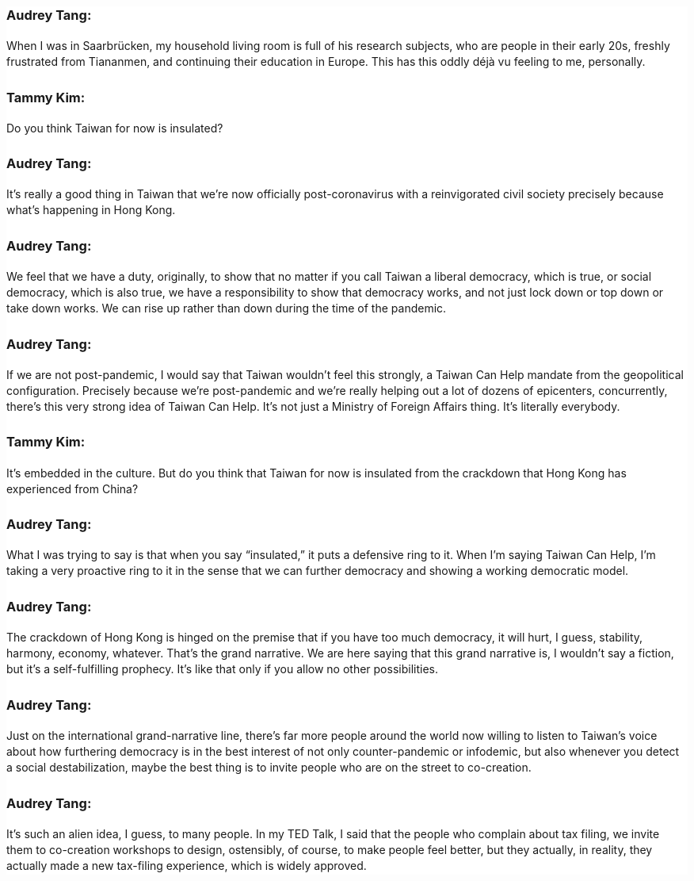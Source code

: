 ### Audrey Tang:
When I was in Saarbrücken, my household living room is full of his research subjects, who are people in their early 20s, freshly frustrated from Tiananmen, and continuing their education in Europe. This has this oddly déjà vu feeling to me, personally.

### Tammy Kim:
Do you think Taiwan for now is insulated?

### Audrey Tang:
It’s really a good thing in Taiwan that we’re now officially post-coronavirus with a reinvigorated civil society precisely because what’s happening in Hong Kong.

### Audrey Tang:
We feel that we have a duty, originally, to show that no matter if you call Taiwan a liberal democracy, which is true, or social democracy, which is also true, we have a responsibility to show that democracy works, and not just lock down or top down or take down works. We can rise up rather than down during the time of the pandemic.

### Audrey Tang:
If we are not post-pandemic, I would say that Taiwan wouldn’t feel this strongly, a Taiwan Can Help mandate from the geopolitical configuration. Precisely because we’re post-pandemic and we’re really helping out a lot of dozens of epicenters, concurrently, there’s this very strong idea of Taiwan Can Help. It’s not just a Ministry of Foreign Affairs thing. It’s literally everybody.

### Tammy Kim:
It’s embedded in the culture. But do you think that Taiwan for now is insulated from the crackdown that Hong Kong has experienced from China?

### Audrey Tang:
What I was trying to say is that when you say “insulated,” it puts a defensive ring to it. When I’m saying Taiwan Can Help, I’m taking a very proactive ring to it in the sense that we can further democracy and showing a working democratic model.

### Audrey Tang:
The crackdown of Hong Kong is hinged on the premise that if you have too much democracy, it will hurt, I guess, stability, harmony, economy, whatever. That’s the grand narrative. We are here saying that this grand narrative is, I wouldn’t say a fiction, but it’s a self-fulfilling prophecy. It’s like that only if you allow no other possibilities.

### Audrey Tang:
Just on the international grand-narrative line, there’s far more people around the world now willing to listen to Taiwan’s voice about how furthering democracy is in the best interest of not only counter-pandemic or infodemic, but also whenever you detect a social destabilization, maybe the best thing is to invite people who are on the street to co-creation.

### Audrey Tang:
It’s such an alien idea, I guess, to many people. In my TED Talk, I said that the people who complain about tax filing, we invite them to co-creation workshops to design, ostensibly, of course, to make people feel better, but they actually, in reality, they actually made a new tax-filing experience, which is widely approved.

